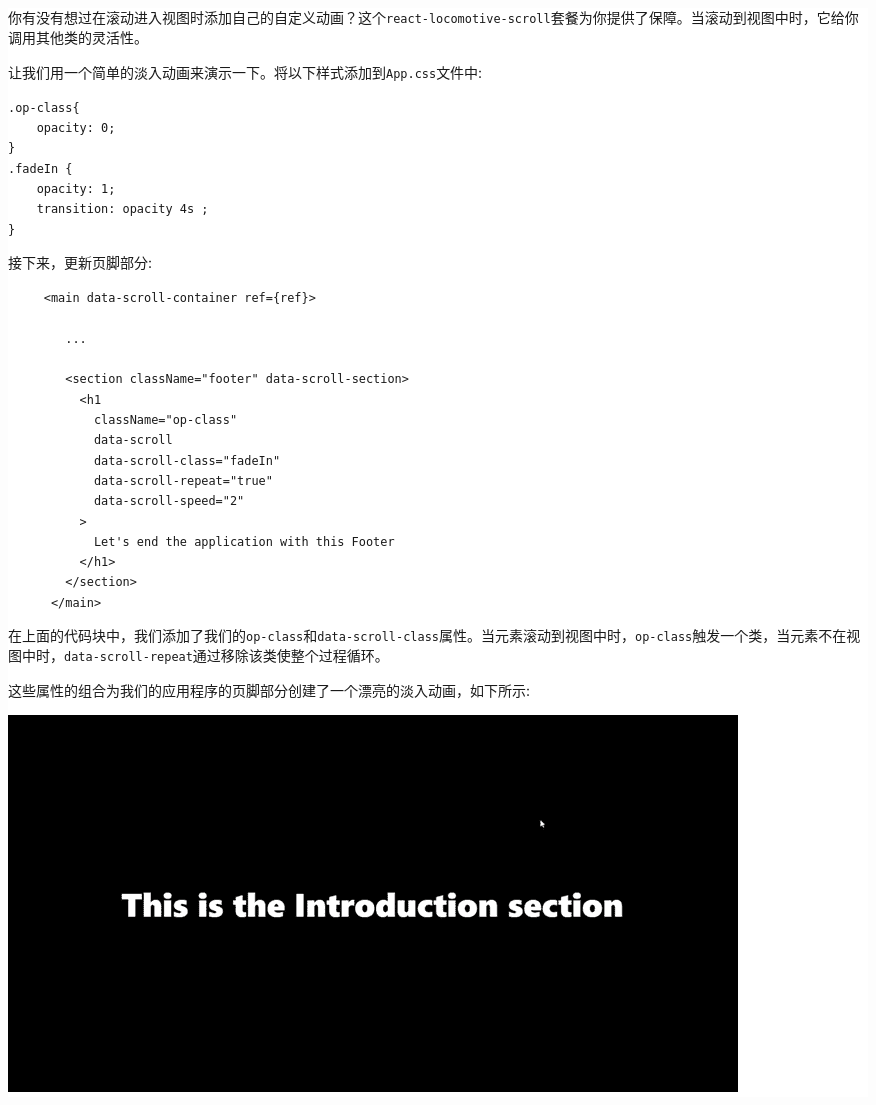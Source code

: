 你有没有想过在滚动进入视图时添加自己的自定义动画？这个`react-locomotive-scroll`套餐为你提供了保障。当滚动到视图中时，它给你调用其他类的灵活性。

让我们用一个简单的淡入动画来演示一下。将以下样式添加到`App.css`文件中:

```
.op-class{
    opacity: 0;
}
.fadeIn {
    opacity: 1;
    transition: opacity 4s ;
}

```

接下来，更新页脚部分:

```
     <main data-scroll-container ref={ref}>

        ...

        <section className="footer" data-scroll-section>
          <h1
            className="op-class"
            data-scroll
            data-scroll-class="fadeIn"
            data-scroll-repeat="true"
            data-scroll-speed="2"
          >
            Let's end the application with this Footer
          </h1>
        </section>
      </main>

```

在上面的代码块中，我们添加了我们的`op-class`和`data-scroll-class`属性。当元素滚动到视图中时，`op-class`触发一个类，当元素不在视图中时，`data-scroll-repeat`通过移除该类使整个过程循环。

这些属性的组合为我们的应用程序的页脚部分创建了一个漂亮的淡入动画，如下所示:

![Fade-In Animation Demo Gif](img/bb0a29911708b8aa7423b4c0bda880dc.png)
